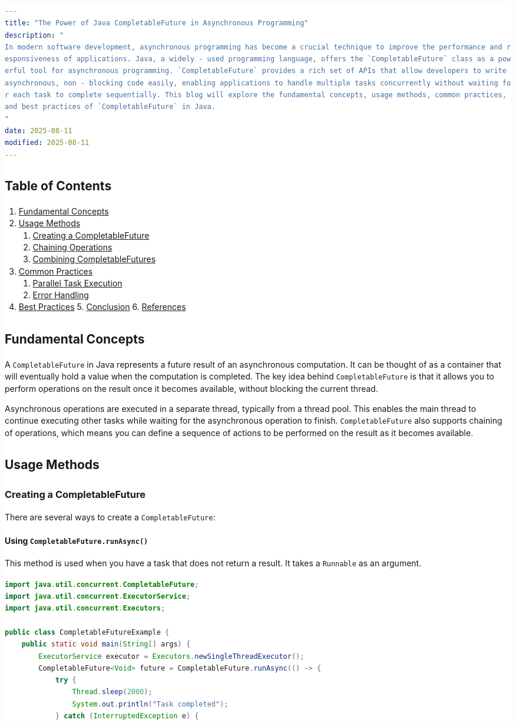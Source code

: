 ```yaml
---
title: "The Power of Java CompletableFuture in Asynchronous Programming"
description: "
In modern software development, asynchronous programming has become a crucial technique to improve the performance and responsiveness of applications. Java, a widely - used programming language, offers the `CompletableFuture` class as a powerful tool for asynchronous programming. `CompletableFuture` provides a rich set of APIs that allow developers to write asynchronous, non - blocking code easily, enabling applications to handle multiple tasks concurrently without waiting for each task to complete sequentially. This blog will explore the fundamental concepts, usage methods, common practices, and best practices of `CompletableFuture` in Java.
"
date: 2025-08-11
modified: 2025-08-11
---
```


## Table of Contents
1. [Fundamental Concepts](#fundamental-concepts)
2. [Usage Methods](#usage-methods)
    1. [Creating a CompletableFuture](#creating-a-completablefuture)
    2. [Chaining Operations](#chaining-operations)
    3. [Combining CompletableFutures](#combining-completablefutures)
3. [Common Practices](#common-practices)
    1. [Parallel Task Execution](#parallel-task-execution)
    2. [Error Handling](#error-handling)
4. [Best Practices](#best-practices)
    5. [Conclusion](#conclusion)
    6. [References](#references)

## Fundamental Concepts
A `CompletableFuture` in Java represents a future result of an asynchronous computation. It can be thought of as a container that will eventually hold a value when the computation is completed. The key idea behind `CompletableFuture` is that it allows you to perform operations on the result once it becomes available, without blocking the current thread. 

Asynchronous operations are executed in a separate thread, typically from a thread pool. This enables the main thread to continue executing other tasks while waiting for the asynchronous operation to finish. `CompletableFuture` also supports chaining of operations, which means you can define a sequence of actions to be performed on the result as it becomes available.

## Usage Methods

### Creating a CompletableFuture
There are several ways to create a `CompletableFuture`:

#### Using `CompletableFuture.runAsync()`
This method is used when you have a task that does not return a result. It takes a `Runnable` as an argument.
```java
import java.util.concurrent.CompletableFuture;
import java.util.concurrent.ExecutorService;
import java.util.concurrent.Executors;

public class CompletableFutureExample {
    public static void main(String[] args) {
        ExecutorService executor = Executors.newSingleThreadExecutor();
        CompletableFuture<Void> future = CompletableFuture.runAsync(() -> {
            try {
                Thread.sleep(2000);
                System.out.println("Task completed");
            } catch (InterruptedException e) {
```